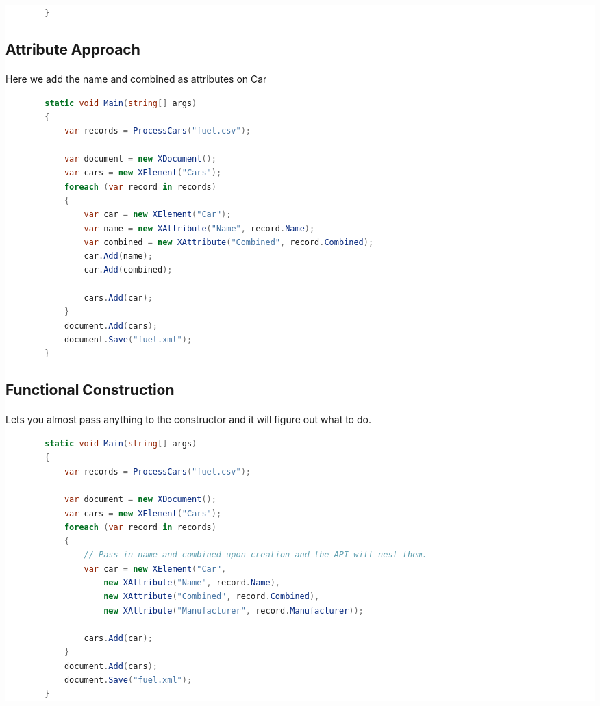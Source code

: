 ```C#
        }
```

## Attribute Approach
Here we add the name and combined as attributes on Car

```C#
        static void Main(string[] args)
        {
            var records = ProcessCars("fuel.csv");

            var document = new XDocument();
            var cars = new XElement("Cars");
            foreach (var record in records)
            {
                var car = new XElement("Car");
                var name = new XAttribute("Name", record.Name);
                var combined = new XAttribute("Combined", record.Combined);
                car.Add(name);
                car.Add(combined);

                cars.Add(car);
            }
            document.Add(cars);
            document.Save("fuel.xml");
        }
```

## Functional Construction
Lets you almost pass anything to the constructor and it will figure out what to do.
```C#
        static void Main(string[] args)
        {
            var records = ProcessCars("fuel.csv");

            var document = new XDocument();
            var cars = new XElement("Cars");
            foreach (var record in records)
            {
                // Pass in name and combined upon creation and the API will nest them.
                var car = new XElement("Car", 
                    new XAttribute("Name", record.Name), 
                    new XAttribute("Combined", record.Combined),
                    new XAttribute("Manufacturer", record.Manufacturer));

                cars.Add(car);
            }
            document.Add(cars);
            document.Save("fuel.xml");
        }
```
